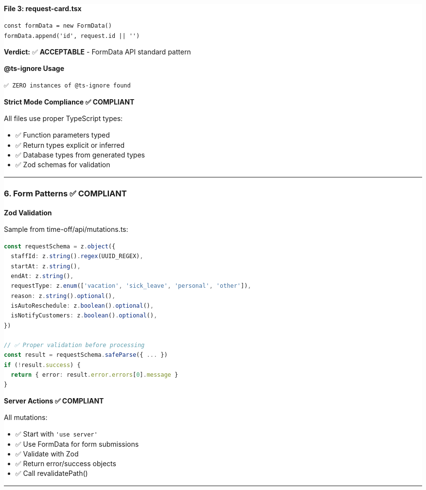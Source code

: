 **File 3: request-card.tsx**
```tsx
const formData = new FormData()
formData.append('id', request.id || '')
```
**Verdict:** ✅ **ACCEPTABLE** - FormData API standard pattern

**@ts-ignore Usage**

```bash
✅ ZERO instances of @ts-ignore found
```

**Strict Mode Compliance ✅ COMPLIANT**

All files use proper TypeScript types:
- ✅ Function parameters typed
- ✅ Return types explicit or inferred
- ✅ Database types from generated types
- ✅ Zod schemas for validation

---

### 6. Form Patterns ✅ COMPLIANT

**Zod Validation**

Sample from time-off/api/mutations.ts:
```typescript
const requestSchema = z.object({
  staffId: z.string().regex(UUID_REGEX),
  startAt: z.string(),
  endAt: z.string(),
  requestType: z.enum(['vacation', 'sick_leave', 'personal', 'other']),
  reason: z.string().optional(),
  isAutoReschedule: z.boolean().optional(),
  isNotifyCustomers: z.boolean().optional(),
})

// ✅ Proper validation before processing
const result = requestSchema.safeParse({ ... })
if (!result.success) {
  return { error: result.error.errors[0].message }
}
```

**Server Actions ✅ COMPLIANT**

All mutations:
- ✅ Start with `'use server'`
- ✅ Use FormData for form submissions
- ✅ Validate with Zod
- ✅ Return error/success objects
- ✅ Call revalidatePath()

---
